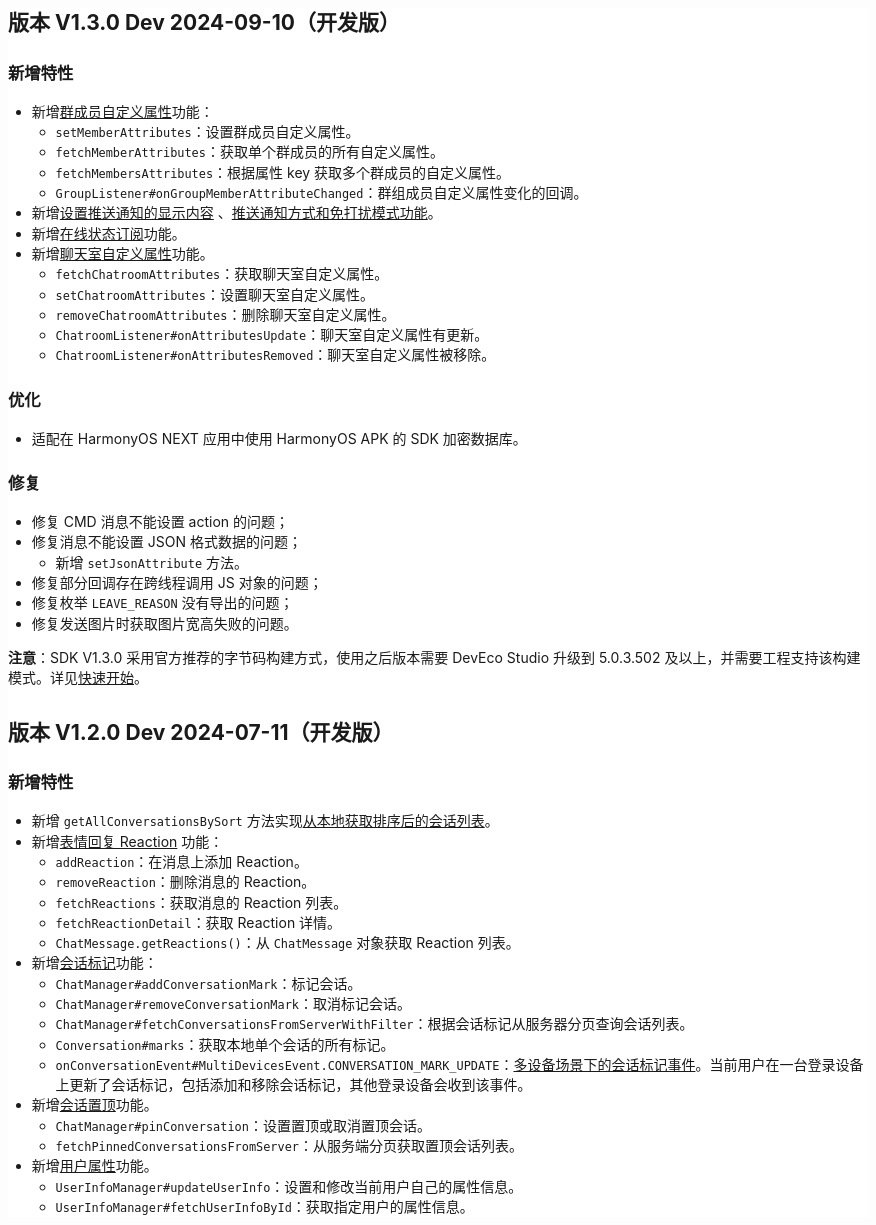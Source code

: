 ## 版本 V1.3.0 Dev 2024-09-10（开发版）

### 新增特性

- 新增[群成员自定义属性](group_members.html#管理群成员的自定义属性)功能：
  - `setMemberAttributes`：设置群成员自定义属性。
  - `fetchMemberAttributes`：获取单个群成员的所有自定义属性。
  - `fetchMembersAttributes`：根据属性 key 获取多个群成员的自定义属性。
  - `GroupListener#onGroupMemberAttributeChanged`：群组成员自定义属性变化的回调。
- 新增[设置推送通知的显示内容](/document/harmonyos/push/push_display.html) 、[推送通知方式和免打扰模式功能](/document/harmonyos/push/push_notification_mode_dnd.html)。
- 新增[在线状态订阅](presence.html)功能。
- 新增[聊天室自定义属性](room_attributes.html#管理聊天室自定义属性-key-value)功能。
  - `fetchChatroomAttributes`：获取聊天室自定义属性。
  - `setChatroomAttributes`：设置聊天室自定义属性。
  - `removeChatroomAttributes`：删除聊天室自定义属性。
  - `ChatroomListener#onAttributesUpdate`：聊天室自定义属性有更新。
  - `ChatroomListener#onAttributesRemoved`：聊天室自定义属性被移除。

### 优化

- 适配在 HarmonyOS NEXT 应用中使用 HarmonyOS APK 的 SDK 加密数据库。

### 修复

- 修复 CMD 消息不能设置 action 的问题；
- 修复消息不能设置 JSON 格式数据的问题；
  - 新增 `setJsonAttribute` 方法。
- 修复部分回调存在跨线程调用 JS 对象的问题；
- 修复枚举 `LEAVE_REASON` 没有导出的问题；
- 修复发送图片时获取图片宽高失败的问题。

**注意**：SDK V1.3.0 采用官方推荐的字节码构建方式，使用之后版本需要 DevEco Studio 升级到 5.0.3.502 及以上，并需要工程支持该构建模式。详见[快速开始](quickstart.html)。

## 版本 V1.2.0 Dev 2024-07-11（开发版）

### 新增特性

- 新增 `getAllConversationsBySort` 方法实现[从本地获取排序后的会话列表](conversation_list.html#一次性获取本地所有会话)。 
- 新增[表情回复 Reaction](reaction.html) 功能：
  - `addReaction`：在消息上添加 Reaction。
  - `removeReaction`：删除消息的 Reaction。
  - `fetchReactions`：获取消息的 Reaction 列表。
  - `fetchReactionDetail`：获取 Reaction 详情。
  - `ChatMessage.getReactions()`：从 `ChatMessage` 对象获取 Reaction 列表。
- 新增[会话标记](conversation_mark.html)功能：
  - `ChatManager#addConversationMark`：标记会话。
  - `ChatManager#removeConversationMark`：取消标记会话。
  - `ChatManager#fetchConversationsFromServerWithFilter`：根据会话标记从服务器分页查询会话列表。
  - `Conversation#marks`：获取本地单个会话的所有标记。
  - `onConversationEvent#MultiDevicesEvent.CONVERSATION_MARK_UPDATE`：[多设备场景下的会话标记事件](multi_device.html#获取其他设备上的操作)。当前用户在一台登录设备上更新了会话标记，包括添加和移除会话标记，其他登录设备会收到该事件。
- 新增[会话置顶](conversation_pin.html)功能。
  - `ChatManager#pinConversation`：设置置顶或取消置顶会话。
  - `fetchPinnedConversationsFromServer`：从服务端分页获取置顶会话列表。
- 新增[用户属性](userprofile.html)功能。
  - `UserInfoManager#updateUserInfo`：设置和修改当前用户自己的属性信息。
  - `UserInfoManager#fetchUserInfoById`：获取指定用户的属性信息。
